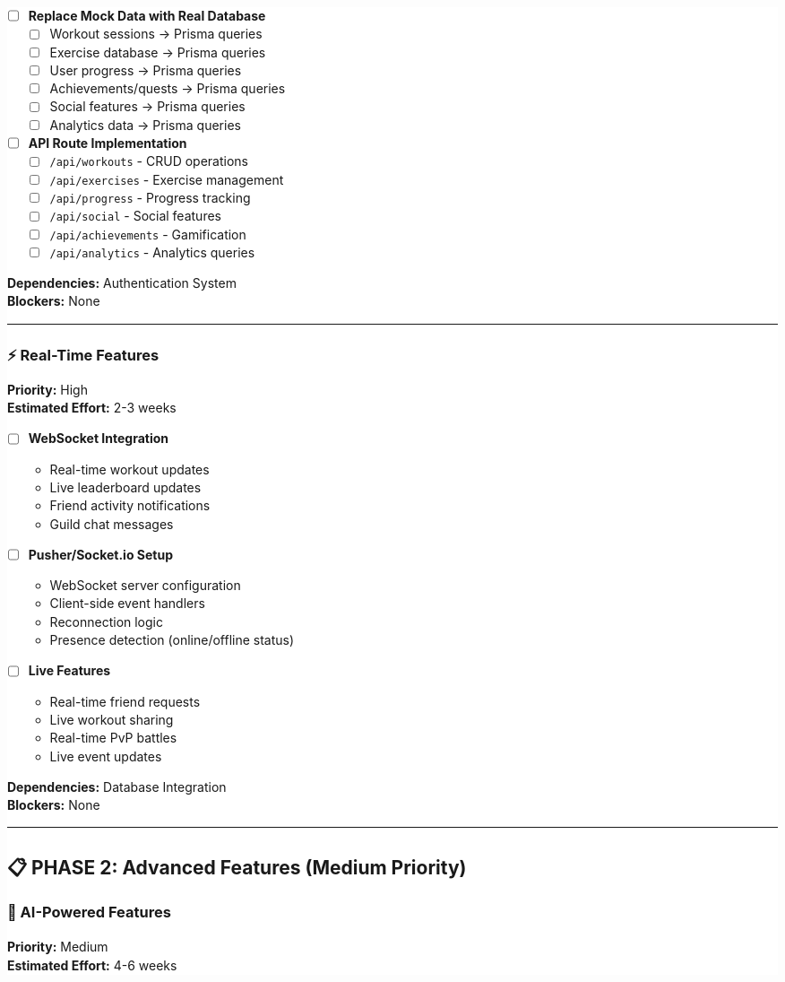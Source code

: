 - [ ] **Replace Mock Data with Real Database**
  - [ ] Workout sessions → Prisma queries
  - [ ] Exercise database → Prisma queries
  - [ ] User progress → Prisma queries
  - [ ] Achievements/quests → Prisma queries
  - [ ] Social features → Prisma queries
  - [ ] Analytics data → Prisma queries

- [ ] **API Route Implementation**
  - [ ] `/api/workouts` - CRUD operations
  - [ ] `/api/exercises` - Exercise management
  - [ ] `/api/progress` - Progress tracking
  - [ ] `/api/social` - Social features
  - [ ] `/api/achievements` - Gamification
  - [ ] `/api/analytics` - Analytics queries

**Dependencies:** Authentication System  
**Blockers:** None

---

### ⚡ Real-Time Features
**Priority:** High  
**Estimated Effort:** 2-3 weeks

- [ ] **WebSocket Integration**
  - Real-time workout updates
  - Live leaderboard updates
  - Friend activity notifications
  - Guild chat messages

- [ ] **Pusher/Socket.io Setup**
  - WebSocket server configuration
  - Client-side event handlers
  - Reconnection logic
  - Presence detection (online/offline status)

- [ ] **Live Features**
  - Real-time friend requests
  - Live workout sharing
  - Real-time PvP battles
  - Live event updates

**Dependencies:** Database Integration  
**Blockers:** None

---

## 📋 PHASE 2: Advanced Features (Medium Priority)

### 🤖 AI-Powered Features
**Priority:** Medium  
**Estimated Effort:** 4-6 weeks
